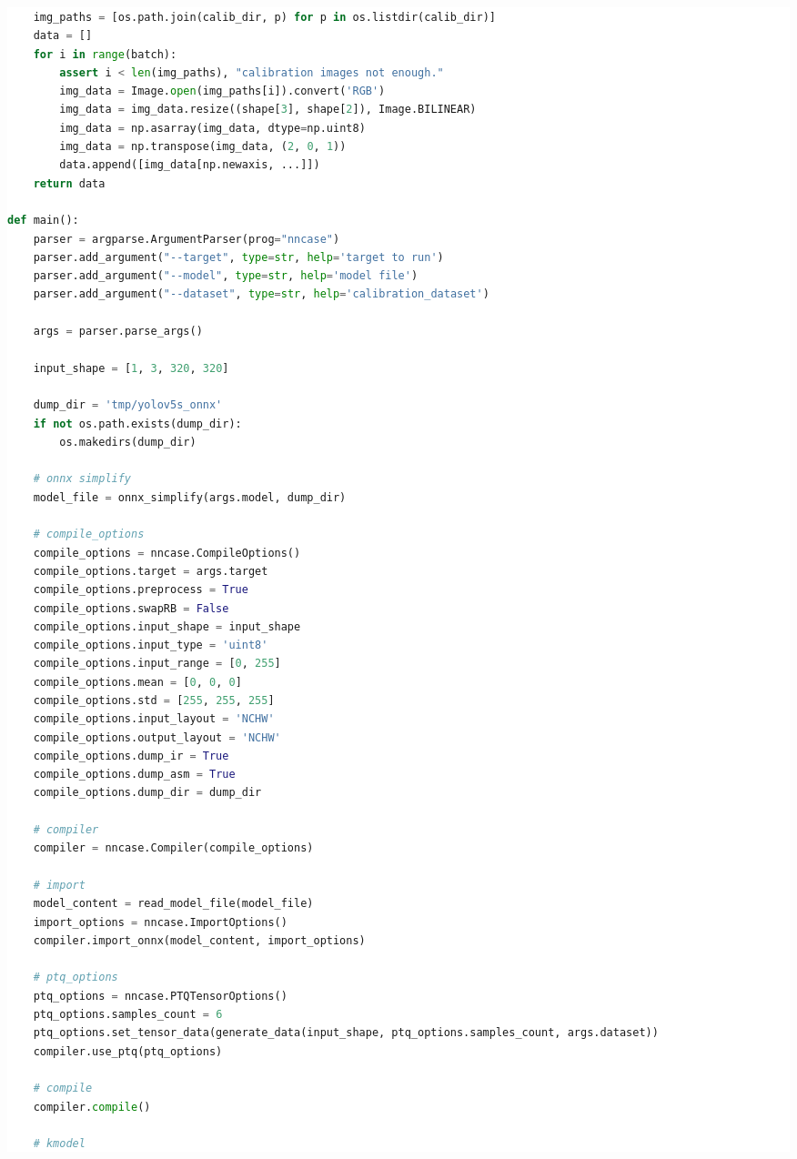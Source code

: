 ```python
    img_paths = [os.path.join(calib_dir, p) for p in os.listdir(calib_dir)]
    data = []
    for i in range(batch):
        assert i < len(img_paths), "calibration images not enough."
        img_data = Image.open(img_paths[i]).convert('RGB')
        img_data = img_data.resize((shape[3], shape[2]), Image.BILINEAR)
        img_data = np.asarray(img_data, dtype=np.uint8)
        img_data = np.transpose(img_data, (2, 0, 1))
        data.append([img_data[np.newaxis, ...]])
    return data

def main():
    parser = argparse.ArgumentParser(prog="nncase")
    parser.add_argument("--target", type=str, help='target to run')
    parser.add_argument("--model", type=str, help='model file')
    parser.add_argument("--dataset", type=str, help='calibration_dataset')

    args = parser.parse_args()

    input_shape = [1, 3, 320, 320]

    dump_dir = 'tmp/yolov5s_onnx'
    if not os.path.exists(dump_dir):
        os.makedirs(dump_dir)

    # onnx simplify
    model_file = onnx_simplify(args.model, dump_dir)

    # compile_options
    compile_options = nncase.CompileOptions()
    compile_options.target = args.target
    compile_options.preprocess = True
    compile_options.swapRB = False
    compile_options.input_shape = input_shape
    compile_options.input_type = 'uint8'
    compile_options.input_range = [0, 255]
    compile_options.mean = [0, 0, 0]
    compile_options.std = [255, 255, 255]
    compile_options.input_layout = 'NCHW'
    compile_options.output_layout = 'NCHW'
    compile_options.dump_ir = True
    compile_options.dump_asm = True
    compile_options.dump_dir = dump_dir

    # compiler
    compiler = nncase.Compiler(compile_options)

    # import
    model_content = read_model_file(model_file)
    import_options = nncase.ImportOptions()
    compiler.import_onnx(model_content, import_options)

    # ptq_options
    ptq_options = nncase.PTQTensorOptions()
    ptq_options.samples_count = 6
    ptq_options.set_tensor_data(generate_data(input_shape, ptq_options.samples_count, args.dataset))
    compiler.use_ptq(ptq_options)

    # compile
    compiler.compile()

    # kmodel
```